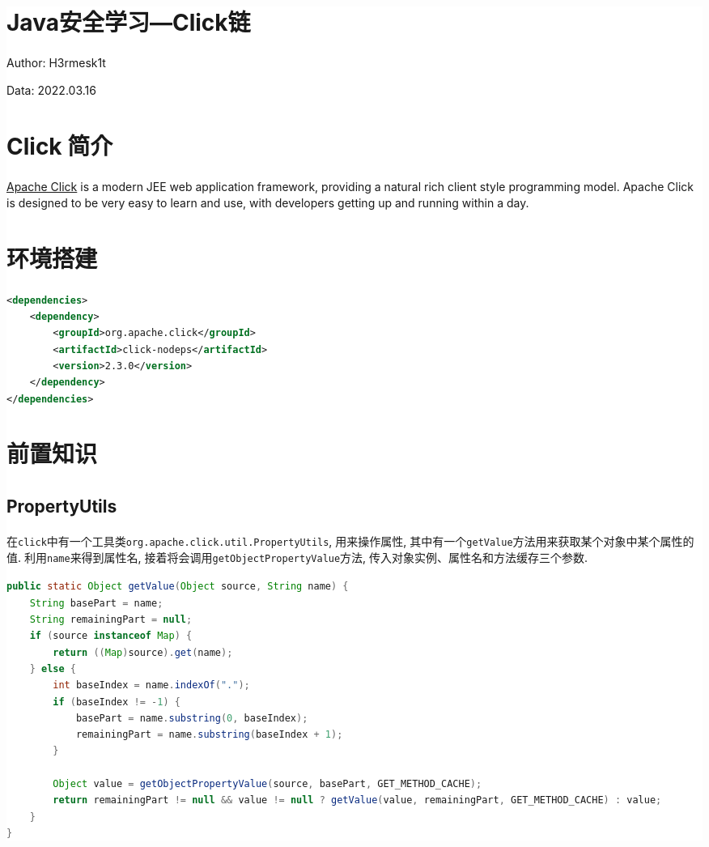 # Java安全学习—Click链

Author: H3rmesk1t

Data: 2022.03.16

# Click 简介
[Apache Click](https://click.apache.org/) is a modern JEE web application framework, providing a natural rich client style programming model. Apache Click is designed to be very easy to learn and use, with developers getting up and running within a day.

# 环境搭建

```xml
<dependencies>
    <dependency>
        <groupId>org.apache.click</groupId>
        <artifactId>click-nodeps</artifactId>
        <version>2.3.0</version>
    </dependency>
</dependencies>
```

# 前置知识
## PropertyUtils
在`click`中有一个工具类`org.apache.click.util.PropertyUtils`, 用来操作属性, 其中有一个`getValue`方法用来获取某个对象中某个属性的值. 利用`name`来得到属性名, 接着将会调用`getObjectPropertyValue`方法, 传入对象实例、属性名和方法缓存三个参数.

```java
public static Object getValue(Object source, String name) {
    String basePart = name;
    String remainingPart = null;
    if (source instanceof Map) {
        return ((Map)source).get(name);
    } else {
        int baseIndex = name.indexOf(".");
        if (baseIndex != -1) {
            basePart = name.substring(0, baseIndex);
            remainingPart = name.substring(baseIndex + 1);
        }

        Object value = getObjectPropertyValue(source, basePart, GET_METHOD_CACHE);
        return remainingPart != null && value != null ? getValue(value, remainingPart, GET_METHOD_CACHE) : value;
    }
}
```
